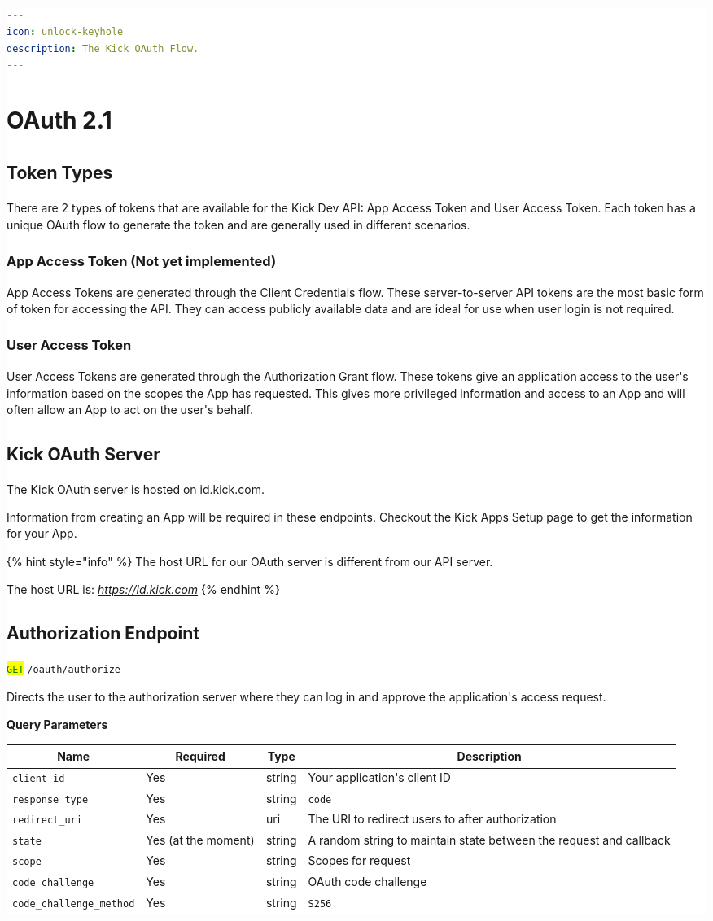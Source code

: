 ```yaml
---
icon: unlock-keyhole
description: The Kick OAuth Flow.
---
```


# OAuth 2.1

## Token Types

There are 2 types of tokens that are available for the Kick Dev API: App Access Token and User Access Token. Each token has a unique OAuth flow to generate the token and are generally used in different scenarios.

### App Access Token (Not yet implemented)

App Access Tokens are generated through the Client Credentials flow. These server-to-server API tokens are the most basic form of token for accessing the API. They can access publicly available data and are ideal for use when user login is not required.

### User Access Token

User Access Tokens are generated through the Authorization Grant flow. These tokens give an application access to the user's information based on the scopes the App has requested. This gives more privileged information and access to an App and will often allow an App to act on the user's behalf.

## Kick OAuth Server

The Kick OAuth server is hosted on id.kick.com.

Information from creating an App will be required in these endpoints. Checkout the Kick Apps Setup page to get the information for your App.

{% hint style="info" %}
The host URL for our OAuth server is different from our API server.

The host URL is: _https://id.kick.com_
{% endhint %}

## Authorization Endpoint

<mark style="color:green;">`GET`</mark> `/oauth/authorize`

Directs the user to the authorization server where they can log in and approve the application's access request.

**Query Parameters**

| Name                    | Required            | Type   | Description                                                        |
| ----------------------- | ------------------- | ------ | ------------------------------------------------------------------ |
| `client_id`             | Yes                 | string | Your application's client ID                                       |
| `response_type`         | Yes                 | string | `code`                                                             |
| `redirect_uri`          | Yes                 | uri    | The URI to redirect users to after authorization                   |
| `state`                 | Yes (at the moment) | string | A random string to maintain state between the request and callback |
| `scope`                 | Yes                 | string | Scopes for request                                                 |
| `code_challenge`        | Yes                 | string | OAuth code challenge                                               |
| `code_challenge_method` | Yes                 | string | `S256`                                                             |
